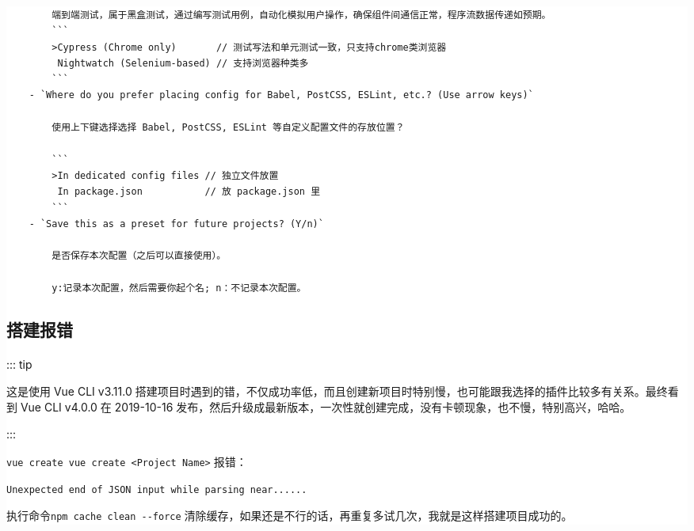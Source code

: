             端到端测试，属于黑盒测试，通过编写测试用例，自动化模拟用户操作，确保组件间通信正常，程序流数据传递如预期。
            ```
            >Cypress (Chrome only)       // 测试写法和单元测试一致，只支持chrome类浏览器
             Nightwatch (Selenium-based) // 支持浏览器种类多
            ```
        - `Where do you prefer placing config for Babel, PostCSS, ESLint, etc.? (Use arrow keys)`

            使用上下键选择选择 Babel, PostCSS, ESLint 等自定义配置文件的存放位置？

            ```
            >In dedicated config files // 独立文件放置
             In package.json           // 放 package.json 里
            ```
        - `Save this as a preset for future projects? (Y/n)`

            是否保存本次配置（之后可以直接使用）。

            y:记录本次配置，然后需要你起个名; n：不记录本次配置。

## 搭建报错

::: tip

这是使用 Vue CLI v3.11.0 搭建项目时遇到的错，不仅成功率低，而且创建新项目时特别慢，也可能跟我选择的插件比较多有关系。最终看到 Vue CLI v4.0.0 在 2019-10-16 发布，然后升级成最新版本，一次性就创建完成，没有卡顿现象，也不慢，特别高兴，哈哈。

:::

`vue create vue create <Project Name>` 报错：

`Unexpected end of JSON input while parsing near......`

执行命令`npm cache clean --force` 清除缓存，如果还是不行的话，再重复多试几次，我就是这样搭建项目成功的。
